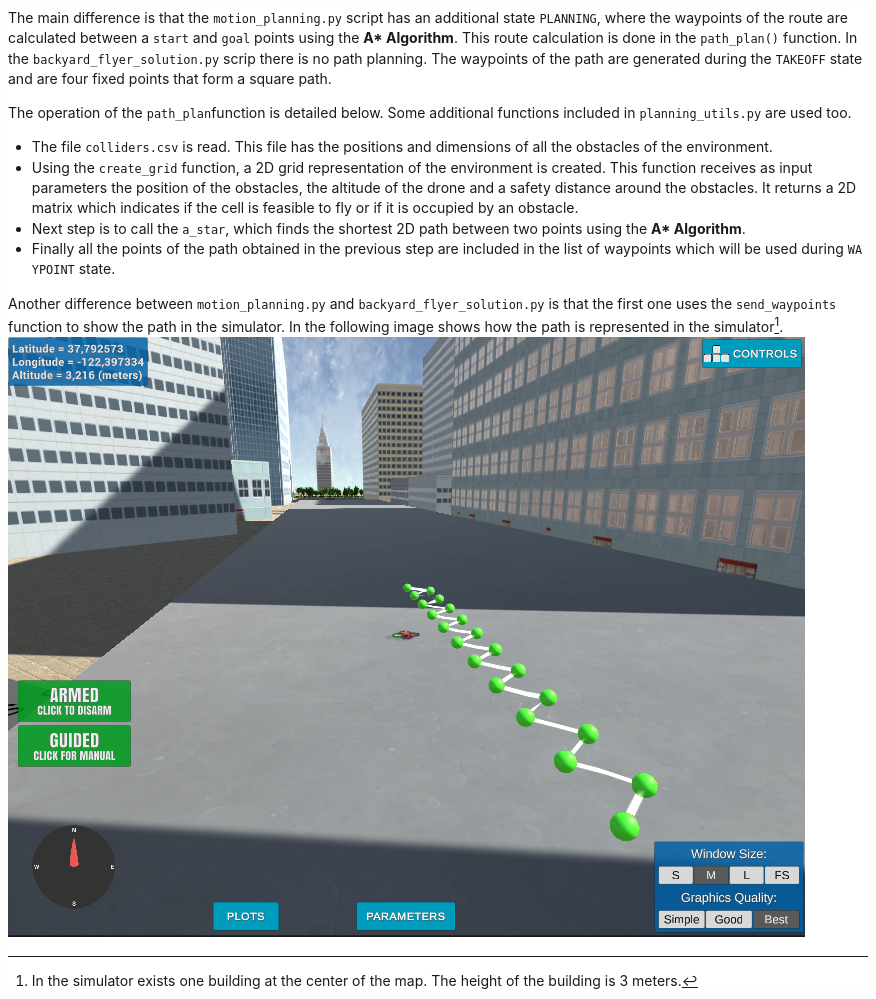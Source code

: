 The main difference is that the `motion_planning.py` script has an additional state `PLANNING`, where the waypoints of the route are calculated between a `start` and
`goal` points using the **A\* Algorithm**. This route calculation is done in the `path_plan()` function. 
In the `backyard_flyer_solution.py` scrip there is no path planning. The waypoints of the path are generated during the `TAKEOFF` state
and are four fixed points that form a square path.

The operation of the `path_plan`function is detailed below. Some additional functions included in `planning_utils.py` are used too.
* The file `colliders.csv` is read. This file has the positions and dimensions of all the obstacles of the environment.
* Using the `create_grid` function, a 2D grid representation of the environment is created. This function receives as input parameters 
the position of the obstacles, the altitude of the drone and a safety distance around the obstacles. It returns a 2D matrix which
indicates if the cell is feasible to fly or if it is occupied by an obstacle.
* Next step is to call the `a_star`, which finds the shortest 2D path between two points using the **A\* Algorithm**.
* Finally all the points of the path obtained in the previous step are included in the list of waypoints which will be used during `WAYPOINT` state.
 
Another difference between `motion_planning.py` and `backyard_flyer_solution.py` is that the first one uses the `send_waypoints` function to show the path in the simulator.
In the following image shows how the path is represented in the simulator[^1].
![path representation](./misc/1_1_img.png)


[^1]: In the simulator exists one building at the center of the map. The height of the building is 3 meters. 